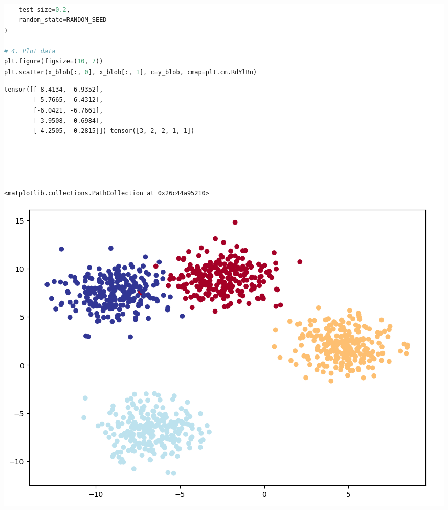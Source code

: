 ```python
    test_size=0.2,
    random_state=RANDOM_SEED
)

# 4. Plot data
plt.figure(figsize=(10, 7))
plt.scatter(x_blob[:, 0], x_blob[:, 1], c=y_blob, cmap=plt.cm.RdYlBu)
```

    tensor([[-8.4134,  6.9352],
            [-5.7665, -6.4312],
            [-6.0421, -6.7661],
            [ 3.9508,  0.6984],
            [ 4.2505, -0.2815]]) tensor([3, 2, 2, 1, 1])
    




    <matplotlib.collections.PathCollection at 0x26c44a95210>




    
![png](https://github.com/OmNagvekar/OmNagvekar.github.io/blob/main/blogs/Learn%20Pytorch_files/Learn%20Pytorch_51_2.png?raw=true)
    